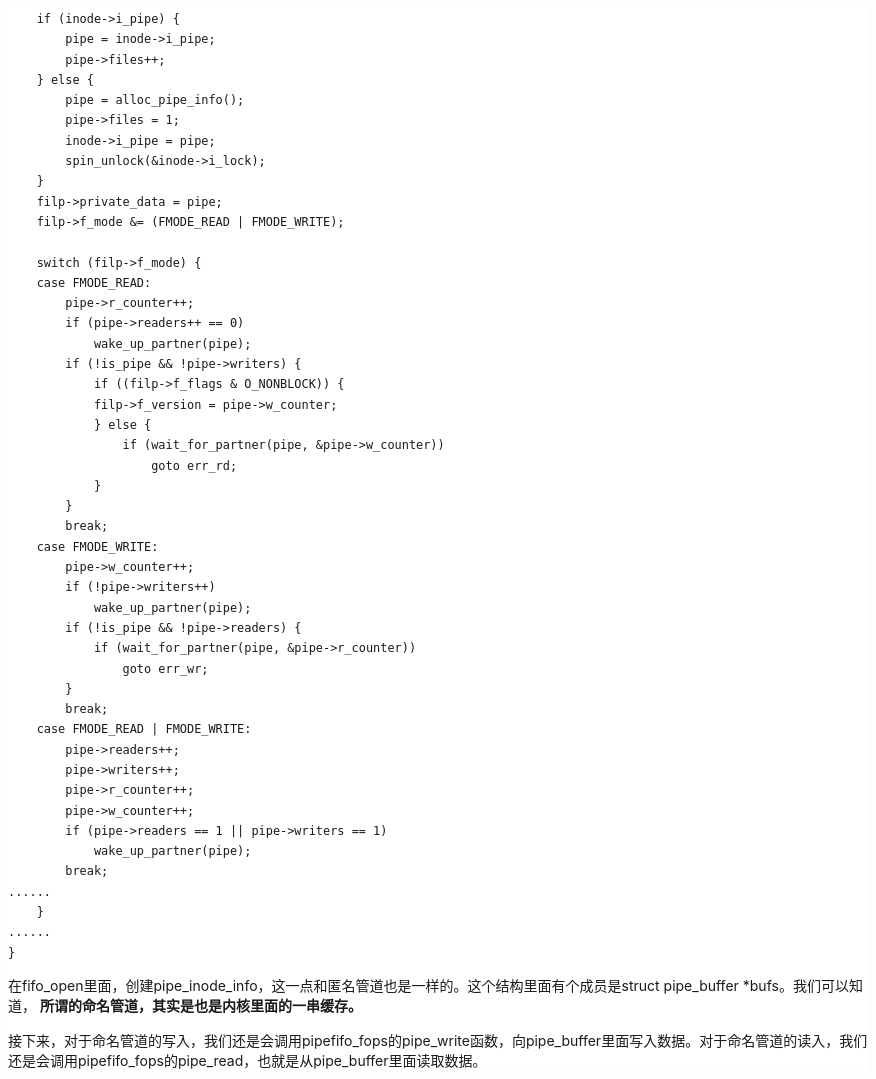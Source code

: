     	if (inode->i_pipe) {
    		pipe = inode->i_pipe;
    		pipe->files++;
    	} else {
    		pipe = alloc_pipe_info();
    		pipe->files = 1;
    		inode->i_pipe = pipe;
    		spin_unlock(&inode->i_lock);
    	}
    	filp->private_data = pipe;
    	filp->f_mode &= (FMODE_READ | FMODE_WRITE);
    
    	switch (filp->f_mode) {
    	case FMODE_READ:
    		pipe->r_counter++;
    		if (pipe->readers++ == 0)
    			wake_up_partner(pipe);
    		if (!is_pipe && !pipe->writers) {
    			if ((filp->f_flags & O_NONBLOCK)) {
    			filp->f_version = pipe->w_counter;
    			} else {
    				if (wait_for_partner(pipe, &pipe->w_counter))
    					goto err_rd;
    			}
    		}
    		break;
    	case FMODE_WRITE:
    		pipe->w_counter++;
    		if (!pipe->writers++)
    			wake_up_partner(pipe);
    		if (!is_pipe && !pipe->readers) {
    			if (wait_for_partner(pipe, &pipe->r_counter))
    				goto err_wr;
    		}
    		break;
    	case FMODE_READ | FMODE_WRITE:
    		pipe->readers++;
    		pipe->writers++;
    		pipe->r_counter++;
    		pipe->w_counter++;
    		if (pipe->readers == 1 || pipe->writers == 1)
    			wake_up_partner(pipe);
    		break;
    ......
    	}
    ......
    }
    

在fifo_open里面，创建pipe_inode_info，这一点和匿名管道也是一样的。这个结构里面有个成员是struct pipe_buffer
*bufs。我们可以知道， **所谓的命名管道，其实是也是内核里面的一串缓存。**

接下来，对于命名管道的写入，我们还是会调用pipefifo_fops的pipe_write函数，向pipe_buffer里面写入数据。对于命名管道的读入，我们还是会调用pipefifo_fops的pipe_read，也就是从pipe_buffer里面读取数据。
